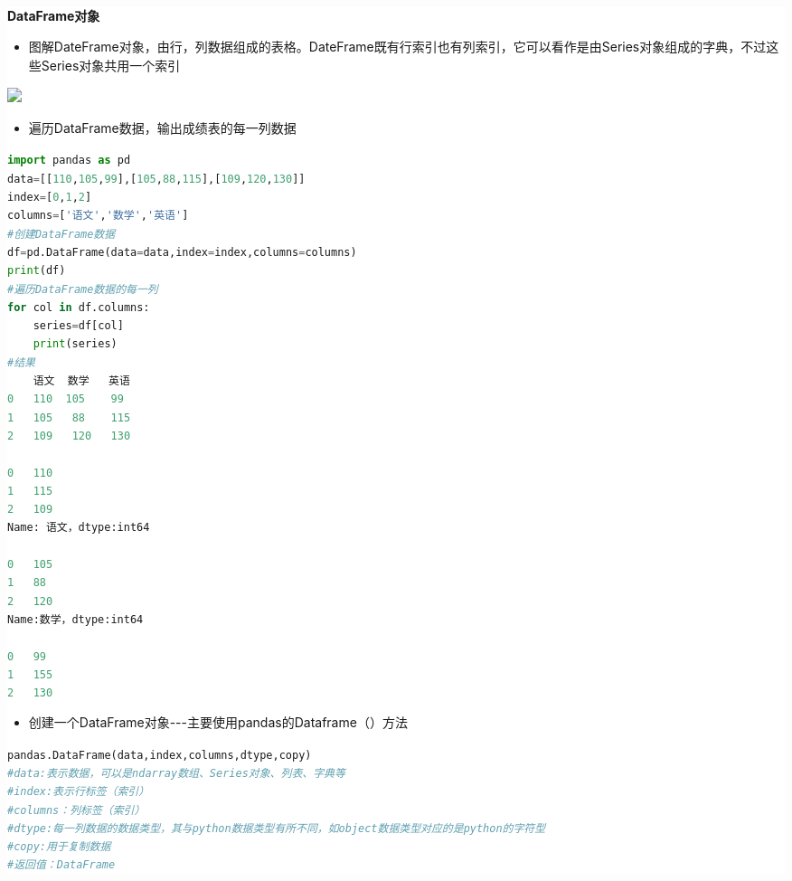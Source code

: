 



**DataFrame对象**

- 图解DateFrame对象，由行，列数据组成的表格。DateFrame既有行索引也有列索引，它可以看作是由Series对象组成的字典，不过这些Series对象共用一个索引

![](D:\typora\typora_note\DateFrame.jpg)

- 遍历DataFrame数据，输出成绩表的每一列数据

```python
import pandas as pd
data=[[110,105,99],[105,88,115],[109,120,130]]
index=[0,1,2]
columns=['语文','数学','英语']
#创建DataFrame数据
df=pd.DataFrame(data=data,index=index,columns=columns)
print(df)
#遍历DataFrame数据的每一列
for col in df.columns:
    series=df[col]
    print(series)
#结果
    语文  数学   英语
0	110	 105    99
1   105   88    115
2   109   120   130

0   110
1   115
2   109
Name: 语文，dtype:int64
        
0   105
1   88
2   120
Name:数学，dtype:int64

0   99
1   155
2   130
```



- 创建一个DataFrame对象---主要使用pandas的Dataframe（）方法

```python
pandas.DataFrame(data,index,columns,dtype,copy)
#data:表示数据，可以是ndarray数组、Series对象、列表、字典等
#index:表示行标签（索引）
#columns：列标签（索引）
#dtype:每一列数据的数据类型，其与python数据类型有所不同，如object数据类型对应的是python的字符型
#copy:用于复制数据
#返回值：DataFrame
```
